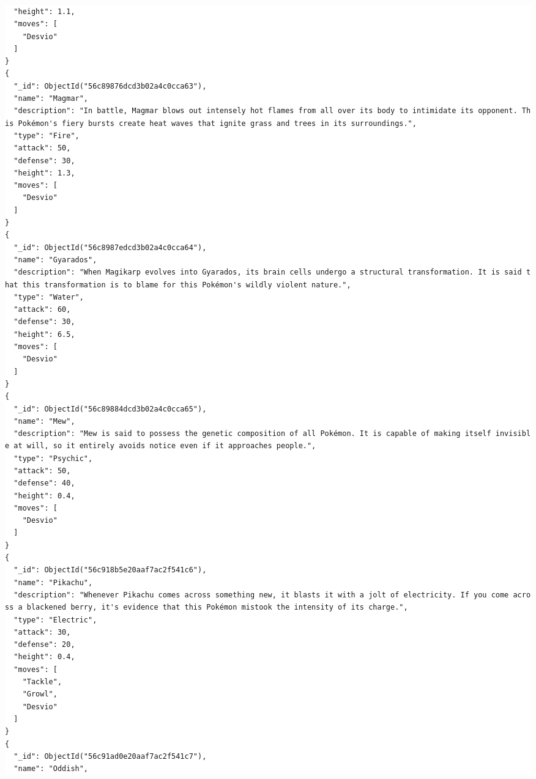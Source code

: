 	  "height": 1.1,
	  "moves": [
	    "Desvio"
	  ]
	}
	{
	  "_id": ObjectId("56c89876dcd3b02a4c0cca63"),
	  "name": "Magmar",
	  "description": "In battle, Magmar blows out intensely hot flames from all over its body to intimidate its opponent. This Pokémon's fiery bursts create heat waves that ignite grass and trees in its surroundings.",
	  "type": "Fire",
	  "attack": 50,
	  "defense": 30,
	  "height": 1.3,
	  "moves": [
	    "Desvio"
	  ]
	}
	{
	  "_id": ObjectId("56c8987edcd3b02a4c0cca64"),
	  "name": "Gyarados",
	  "description": "When Magikarp evolves into Gyarados, its brain cells undergo a structural transformation. It is said that this transformation is to blame for this Pokémon's wildly violent nature.",
	  "type": "Water",
	  "attack": 60,
	  "defense": 30,
	  "height": 6.5,
	  "moves": [
	    "Desvio"
	  ]
	}
	{
	  "_id": ObjectId("56c89884dcd3b02a4c0cca65"),
	  "name": "Mew",
	  "description": "Mew is said to possess the genetic composition of all Pokémon. It is capable of making itself invisible at will, so it entirely avoids notice even if it approaches people.",
	  "type": "Psychic",
	  "attack": 50,
	  "defense": 40,
	  "height": 0.4,
	  "moves": [
	    "Desvio"
	  ]
	}
	{
	  "_id": ObjectId("56c918b5e20aaf7ac2f541c6"),
	  "name": "Pikachu",
	  "description": "Whenever Pikachu comes across something new, it blasts it with a jolt of electricity. If you come across a blackened berry, it's evidence that this Pokémon mistook the intensity of its charge.",
	  "type": "Electric",
	  "attack": 30,
	  "defense": 20,
	  "height": 0.4,
	  "moves": [
	    "Tackle",
	    "Growl",
	    "Desvio"
	  ]
	}
	{
	  "_id": ObjectId("56c91ad0e20aaf7ac2f541c7"),
	  "name": "Oddish",